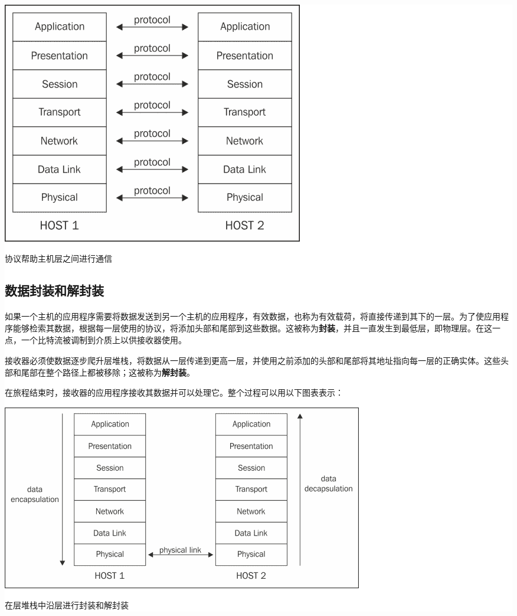 ![协议和通信](img/7584_11_002.jpg)

协议帮助主机层之间进行通信

## 数据封装和解封装

如果一个主机的应用程序需要将数据发送到另一个主机的应用程序，有效数据，也称为有效载荷，将直接传递到其下的一层。为了使应用程序能够检索其数据，根据每一层使用的协议，将添加头部和尾部到这些数据。这被称为**封装**，并且一直发生到最低层，即物理层。在这一点，一个比特流被调制到介质上以供接收器使用。

接收器必须使数据逐步爬升层堆栈，将数据从一层传递到更高一层，并使用之前添加的头部和尾部将其地址指向每一层的正确实体。这些头部和尾部在整个路径上都被移除；这被称为**解封装**。

在旅程结束时，接收器的应用程序接收其数据并可以处理它。整个过程可以用以下图表表示：

![数据封装和解封装](img/7584_11_003.jpg)

在层堆栈中沿层进行封装和解封装
